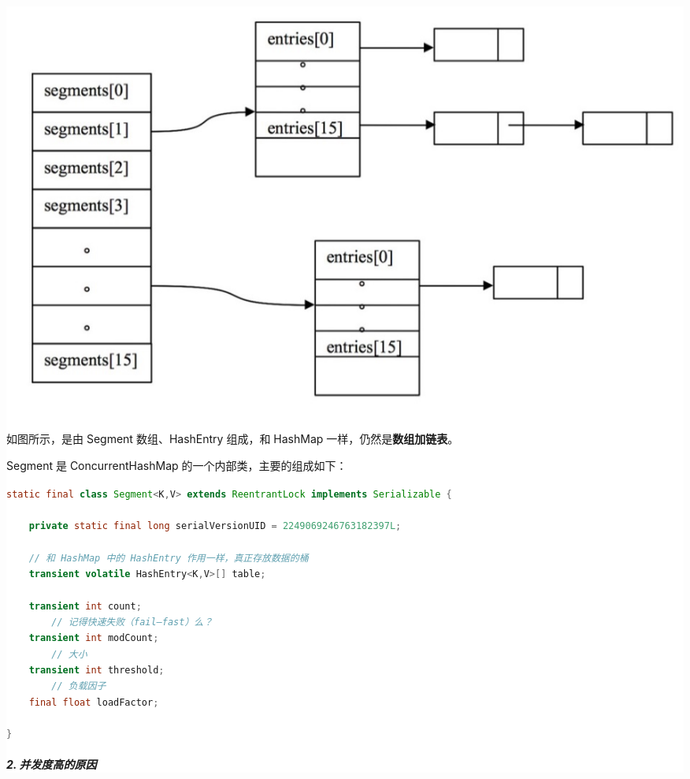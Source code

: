 ![image](imgs/141632_mWYN_2663573.jpg)

如图所示，是由 Segment 数组、HashEntry 组成，和 HashMap 一样，仍然是**数组加链表**。

Segment 是 ConcurrentHashMap 的一个内部类，主要的组成如下：

```java
static final class Segment<K,V> extends ReentrantLock implements Serializable {

    private static final long serialVersionUID = 2249069246763182397L;

    // 和 HashMap 中的 HashEntry 作用一样，真正存放数据的桶
    transient volatile HashEntry<K,V>[] table;

    transient int count;
        // 记得快速失败（fail—fast）么？
    transient int modCount;
        // 大小
    transient int threshold;
        // 负载因子
    final float loadFactor;

}
```



##### 2. 并发度高的原因
